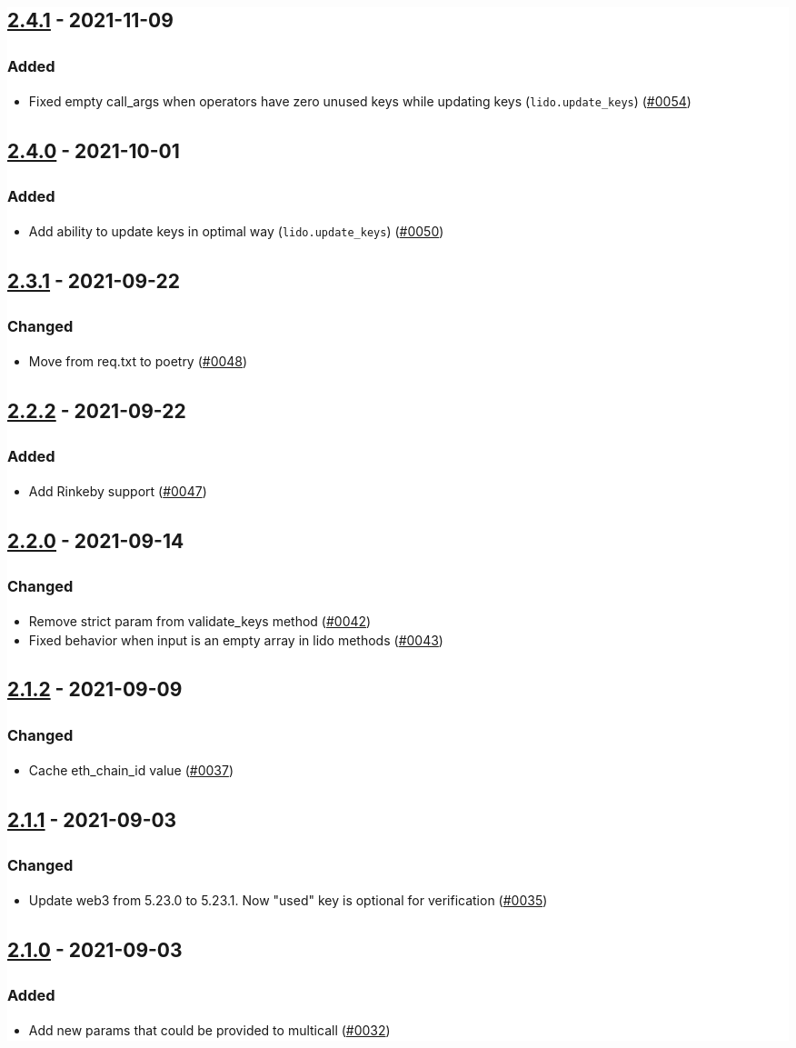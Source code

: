 ## [2.4.1](https://github.com/lidofinance/lido-python-sdk) - 2021-11-09
### Added
- Fixed empty call_args when operators have zero unused keys while updating keys (`lido.update_keys`) ([#0054](https://github.com/lidofinance/lido-python-sdk/pull/54))

## [2.4.0](https://github.com/lidofinance/lido-python-sdk) - 2021-10-01
### Added
- Add ability to update keys in optimal way (`lido.update_keys`) ([#0050](https://github.com/lidofinance/lido-python-sdk/pull/50))

## [2.3.1](https://github.com/lidofinance/lido-python-sdk) - 2021-09-22
### Changed
- Move from req.txt to poetry ([#0048](https://github.com/lidofinance/lido-python-sdk/pull/48))

## [2.2.2](https://github.com/lidofinance/lido-python-sdk) - 2021-09-22
### Added
- Add Rinkeby support ([#0047](https://github.com/lidofinance/lido-python-sdk/pull/47))

## [2.2.0](https://github.com/lidofinance/lido-python-sdk) - 2021-09-14
### Changed
- Remove strict param from validate_keys method ([#0042](https://github.com/lidofinance/lido-python-sdk/pull/42))
- Fixed behavior when input is an empty array in lido methods ([#0043](https://github.com/lidofinance/lido-python-sdk/pull/43))

## [2.1.2](https://github.com/lidofinance/lido-python-sdk) - 2021-09-09
### Changed
- Cache eth_chain_id value ([#0037](https://github.com/lidofinance/lido-python-sdk/pull/37))

## [2.1.1](https://github.com/lidofinance/lido-python-sdk) - 2021-09-03
### Changed
- Update web3 from 5.23.0 to 5.23.1. Now "used" key is optional for verification ([#0035](https://github.com/lidofinance/lido-python-sdk/pull/35))

## [2.1.0](https://github.com/lidofinance/lido-python-sdk) - 2021-09-03
### Added
- Add new params that could be provided to multicall ([#0032](https://github.com/lidofinance/lido-python-sdk/pull/32))
